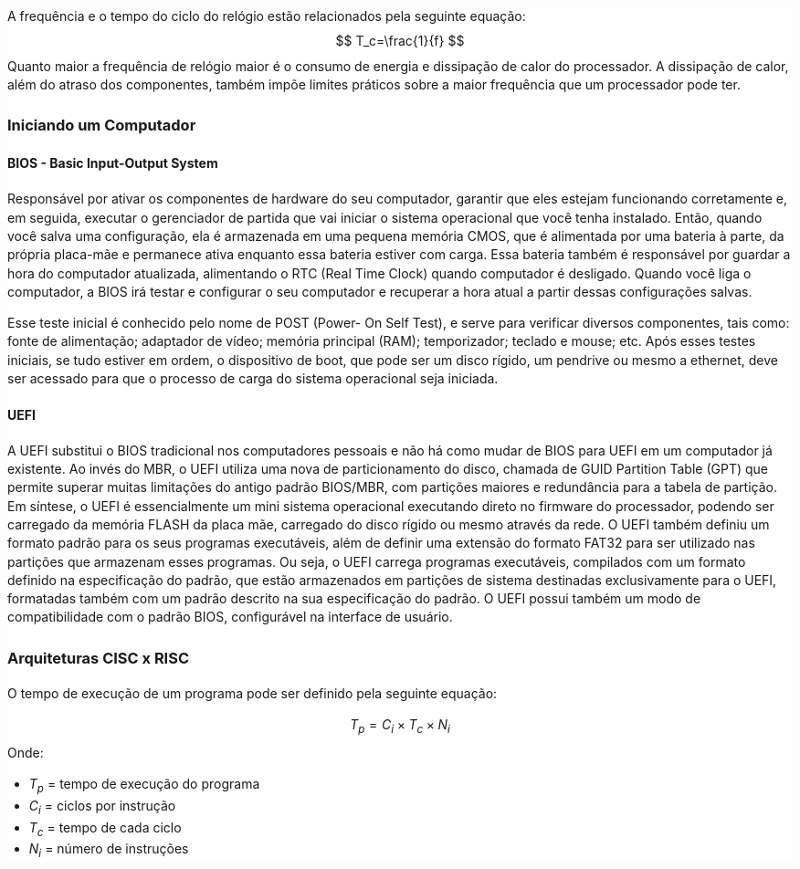 A frequência e o tempo do ciclo do relógio estão relacionados pela seguinte equação:
$$
T_c=\frac{1}{f}
$$
Quanto maior a frequência de relógio maior é o consumo de energia e dissipação de calor do processador.
A dissipação de calor, além do atraso dos componentes, também impõe limites práticos sobre a maior frequência que um processador pode ter.

### Iniciando um Computador
#### BIOS - Basic Input-Output System
Responsável por ativar os componentes de hardware do seu computador, garantir que eles estejam funcionando corretamente e, em seguida, executar o gerenciador de partida que vai iniciar o
sistema operacional que você tenha instalado. Então, quando você salva uma configuração, ela é armazenada em uma pequena memória CMOS, que é alimentada por uma bateria à parte, da própria placa-mãe e permanece ativa enquanto essa bateria estiver com carga. Essa bateria também é responsável por guardar a hora do computador atualizada, alimentando o RTC (Real Time Clock)
quando computador é desligado. Quando você liga o computador, a BIOS irá testar e configurar o seu computador e recuperar a hora atual a partir dessas configurações salvas.

Esse teste inicial é conhecido pelo nome de POST (Power- On Self Test), e serve para verificar diversos componentes, tais como: fonte de alimentação; adaptador de vídeo; memória principal (RAM); temporizador; teclado e mouse; etc.
Após esses testes iniciais, se tudo estiver em ordem, o dispositivo de boot, que pode ser um disco rígido, um pendrive ou mesmo a ethernet, deve ser acessado para que o processo de carga do sistema operacional seja iniciada.

#### UEFI
A UEFI substitui o BIOS tradicional nos computadores pessoais e não há como mudar de BIOS para UEFI em um computador já existente.
Ao invés do MBR, o UEFI utiliza uma nova de particionamento do disco, chamada de GUID Partition
Table (GPT) que permite superar muitas limitações do antigo padrão BIOS/MBR, com partições maiores e redundância para a tabela de partição.
Em síntese, o UEFI é essencialmente um mini sistema operacional executando direto no firmware do processador, podendo ser carregado da memória FLASH da placa mãe, carregado do disco rígido ou mesmo através da rede.
O UEFI também definiu um formato padrão para os seus programas executáveis, além de definir uma extensão do formato FAT32 para ser utilizado nas partições que armazenam esses programas.
Ou seja, o UEFI carrega programas executáveis, compilados com um formato definido na especificação do padrão, que estão armazenados em partições de sistema destinadas exclusivamente para o UEFI, formatadas também com um padrão descrito na sua especificação do
padrão.
O UEFI possui também um modo de compatibilidade com o padrão BIOS, configurável na interface de usuário.

### Arquiteturas CISC x RISC
O tempo de execução de um programa pode ser definido pela seguinte equação:

$$T_p = C_i \times T_c \times N_i$$
Onde:
- $T_p$  = tempo de execução do programa
- $C_i$  = ciclos por instrução
- $T_c$  = tempo de cada ciclo
- $N_i$ = número de instruções
